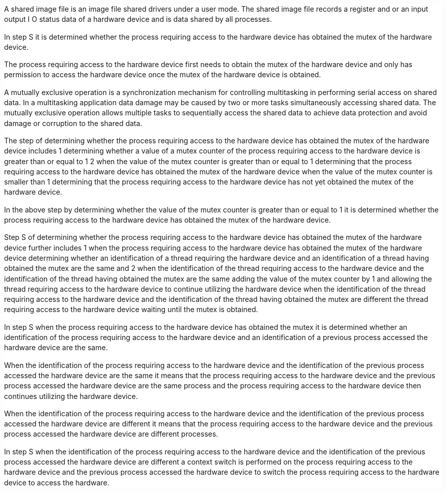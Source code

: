 A shared image file is an image file shared drivers under a user mode. The shared image file records a register and or an input output I O status data of a hardware device and is data shared by all processes.

In step S it is determined whether the process requiring access to the hardware device has obtained the mutex of the hardware device.

The process requiring access to the hardware device first needs to obtain the mutex of the hardware device and only has permission to access the hardware device once the mutex of the hardware device is obtained.

A mutually exclusive operation is a synchronization mechanism for controlling multitasking in performing serial access on shared data. In a multitasking application data damage may be caused by two or more tasks simultaneously accessing shared data. The mutually exclusive operation allows multiple tasks to sequentially access the shared data to achieve data protection and avoid damage or corruption to the shared data.

The step of determining whether the process requiring access to the hardware device has obtained the mutex of the hardware device includes 1 determining whether a value of a mutex counter of the process requiring access to the hardware device is greater than or equal to 1 2 when the value of the mutex counter is greater than or equal to 1 determining that the process requiring access to the hardware device has obtained the mutex of the hardware device when the value of the mutex counter is smaller than 1 determining that the process requiring access to the hardware device has not yet obtained the mutex of the hardware device.

In the above step by determining whether the value of the mutex counter is greater than or equal to 1 it is determined whether the process requiring access to the hardware device has obtained the mutex of the hardware device.

Step S of determining whether the process requiring access to the hardware device has obtained the mutex of the hardware device further includes 1 when the process requiring access to the hardware device has obtained the mutex of the hardware device determining whether an identification of a thread requiring the hardware device and an identification of a thread having obtained the mutex are the same and 2 when the identification of the thread requiring access to the hardware device and the identification of the thread having obtained the mutex are the same adding the value of the mutex counter by 1 and allowing the thread requiring access to the hardware device to continue utilizing the hardware device when the identification of the thread requiring access to the hardware device and the identification of the thread having obtained the mutex are different the thread requiring access to the hardware device waiting until the mutex is obtained.

In step S when the process requiring access to the hardware device has obtained the mutex it is determined whether an identification of the process requiring access to the hardware device and an identification of a previous process accessed the hardware device are the same.

When the identification of the process requiring access to the hardware device and the identification of the previous process accessed the hardware device are the same it means that the process requiring access to the hardware device and the previous process accessed the hardware device are the same process and the process requiring access to the hardware device then continues utilizing the hardware device.

When the identification of the process requiring access to the hardware device and the identification of the previous process accessed the hardware device are different it means that the process requiring access to the hardware device and the previous process accessed the hardware device are different processes.

In step S when the identification of the process requiring access to the hardware device and the identification of the previous process accessed the hardware device are different a context switch is performed on the process requiring access to the hardware device and the previous process accessed the hardware device to switch the process requiring access to the hardware device to access the hardware.
